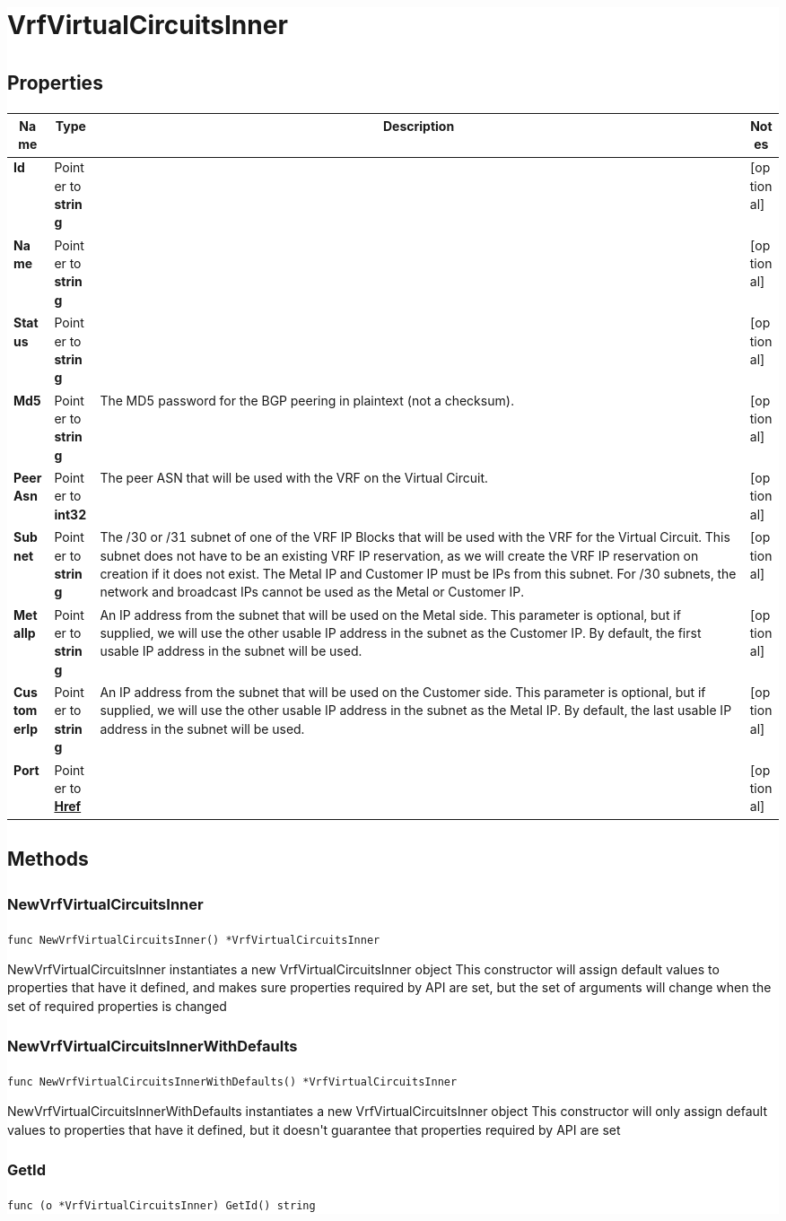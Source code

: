 # VrfVirtualCircuitsInner

## Properties

Name | Type | Description | Notes
------------ | ------------- | ------------- | -------------
**Id** | Pointer to **string** |  | [optional] 
**Name** | Pointer to **string** |  | [optional] 
**Status** | Pointer to **string** |  | [optional] 
**Md5** | Pointer to **string** | The MD5 password for the BGP peering in plaintext (not a checksum). | [optional] 
**PeerAsn** | Pointer to **int32** | The peer ASN that will be used with the VRF on the Virtual Circuit. | [optional] 
**Subnet** | Pointer to **string** | The /30 or /31 subnet of one of the VRF IP Blocks that will be used with the VRF for the Virtual Circuit. This subnet does not have to be an existing VRF IP reservation, as we will create the VRF IP reservation on creation if it does not exist. The Metal IP and Customer IP must be IPs from this subnet. For /30 subnets, the network and broadcast IPs cannot be used as the Metal or Customer IP. | [optional] 
**MetalIp** | Pointer to **string** | An IP address from the subnet that will be used on the Metal side. This parameter is optional, but if supplied, we will use the other usable IP address in the subnet as the Customer IP. By default, the first usable IP address in the subnet will be used. | [optional] 
**CustomerIp** | Pointer to **string** | An IP address from the subnet that will be used on the Customer side. This parameter is optional, but if supplied, we will use the other usable IP address in the subnet as the Metal IP. By default, the last usable IP address in the subnet will be used. | [optional] 
**Port** | Pointer to [**Href**](Href.md) |  | [optional] 

## Methods

### NewVrfVirtualCircuitsInner

`func NewVrfVirtualCircuitsInner() *VrfVirtualCircuitsInner`

NewVrfVirtualCircuitsInner instantiates a new VrfVirtualCircuitsInner object
This constructor will assign default values to properties that have it defined,
and makes sure properties required by API are set, but the set of arguments
will change when the set of required properties is changed

### NewVrfVirtualCircuitsInnerWithDefaults

`func NewVrfVirtualCircuitsInnerWithDefaults() *VrfVirtualCircuitsInner`

NewVrfVirtualCircuitsInnerWithDefaults instantiates a new VrfVirtualCircuitsInner object
This constructor will only assign default values to properties that have it defined,
but it doesn't guarantee that properties required by API are set

### GetId

`func (o *VrfVirtualCircuitsInner) GetId() string`
